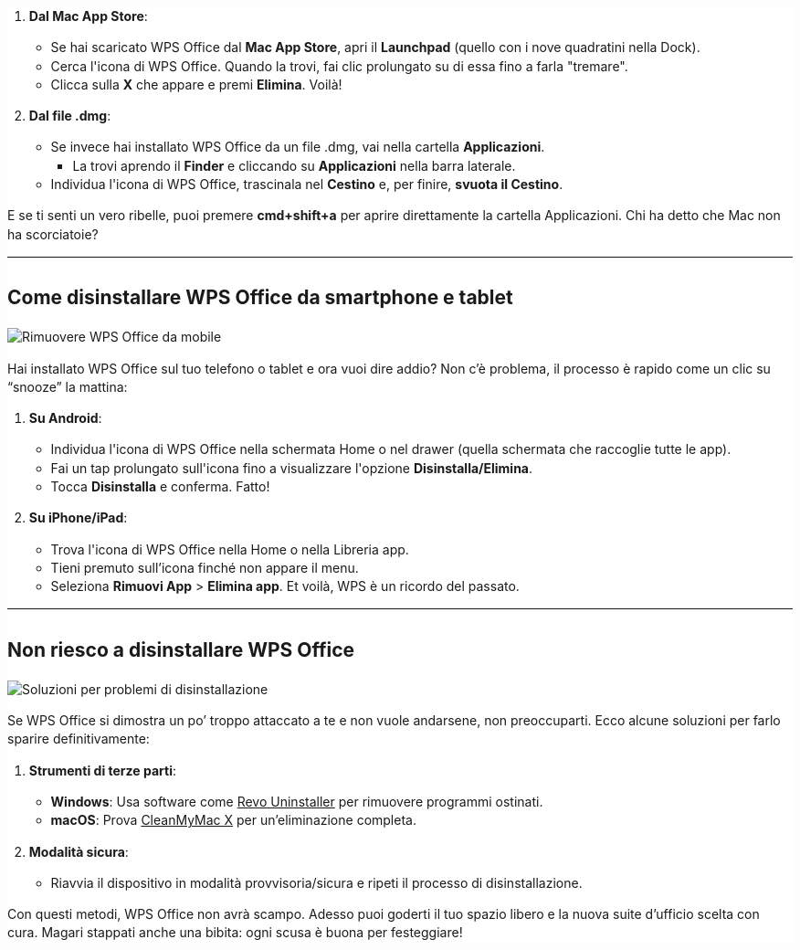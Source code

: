 1. **Dal Mac App Store**:
   - Se hai scaricato WPS Office dal **Mac App Store**, apri il **Launchpad** (quello con i nove quadratini nella Dock).
   - Cerca l'icona di WPS Office. Quando la trovi, fai clic prolungato su di essa fino a farla "tremare".
   - Clicca sulla **X** che appare e premi **Elimina**. Voilà!

2. **Dal file .dmg**:
   - Se invece hai installato WPS Office da un file .dmg, vai nella cartella **Applicazioni**.
     - La trovi aprendo il **Finder** e cliccando su **Applicazioni** nella barra laterale.
   - Individua l'icona di WPS Office, trascinala nel **Cestino** e, per finire, **svuota il Cestino**.

E se ti senti un vero ribelle, puoi premere **cmd+shift+a** per aprire direttamente la cartella Applicazioni. Chi ha detto che Mac non ha scorciatoie?

---

## Come disinstallare WPS Office da smartphone e tablet

![Rimuovere WPS Office da mobile](/guide-img/output/59e3eb5f.jpg)

Hai installato WPS Office sul tuo telefono o tablet e ora vuoi dire addio? Non c’è problema, il processo è rapido come un clic su “snooze” la mattina:

1. **Su Android**:
   - Individua l'icona di WPS Office nella schermata Home o nel drawer (quella schermata che raccoglie tutte le app).
   - Fai un tap prolungato sull'icona fino a visualizzare l'opzione **Disinstalla/Elimina**.
   - Tocca **Disinstalla** e conferma. Fatto!

2. **Su iPhone/iPad**:
   - Trova l'icona di WPS Office nella Home o nella Libreria app.
   - Tieni premuto sull’icona finché non appare il menu.
   - Seleziona **Rimuovi App** > **Elimina app**. Et voilà, WPS è un ricordo del passato.

---

## Non riesco a disinstallare WPS Office

![Soluzioni per problemi di disinstallazione](/guide-img/output/677422b3.jpg)

Se WPS Office si dimostra un po’ troppo attaccato a te e non vuole andarsene, non preoccuparti. Ecco alcune soluzioni per farlo sparire definitivamente:

1. **Strumenti di terze parti**:
   - **Windows**: Usa software come [Revo Uninstaller](https://www.revouninstaller.com/) per rimuovere programmi ostinati.
   - **macOS**: Prova [CleanMyMac X](https://macpaw.audw.net/EaBO69) per un’eliminazione completa.

2. **Modalità sicura**:
   - Riavvia il dispositivo in modalità provvisoria/sicura e ripeti il processo di disinstallazione.

Con questi metodi, WPS Office non avrà scampo. Adesso puoi goderti il tuo spazio libero e la nuova suite d’ufficio scelta con cura. Magari stappati anche una bibita: ogni scusa è buona per festeggiare!
